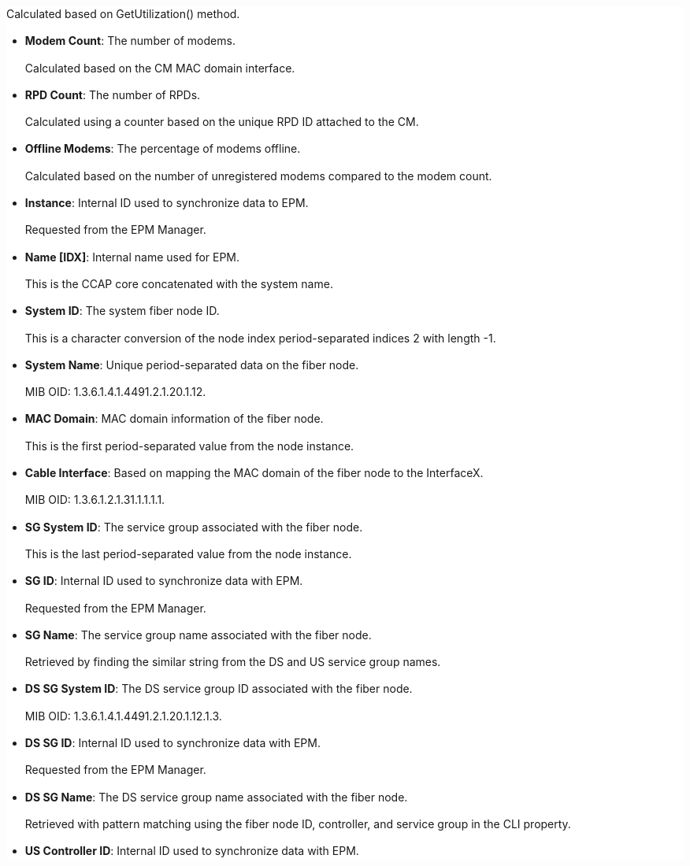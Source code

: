   Calculated based on GetUtilization() method.

- **Modem Count**: The number of modems.

  Calculated based on the CM MAC domain interface.

- **RPD Count**: The number of RPDs.

  Calculated using a counter based on the unique RPD ID attached to the CM.

- **Offline Modems**: The percentage of modems offline.

  Calculated based on the number of unregistered modems compared to the modem count.

- **Instance**: Internal ID used to synchronize data to EPM.

  Requested from the EPM Manager.

- **Name \[IDX]**: Internal name used for EPM.

  This is the CCAP core concatenated with the system name.

- **System ID**: The system fiber node ID.

  This is a character conversion of the node index period-separated indices 2 with length -1.

- **System Name**: Unique period-separated data on the fiber node.

  MIB OID: 1.3.6.1.4.1.4491.2.1.20.1.12.

- **MAC Domain**: MAC domain information of the fiber node.

  This is the first period-separated value from the node instance.

- **Cable Interface**: Based on mapping the MAC domain of the fiber node to the InterfaceX.

  MIB OID: 1.3.6.1.2.1.31.1.1.1.1.

- **SG System ID**: The service group associated with the fiber node.

  This is the last period-separated value from the node instance.

- **SG ID**: Internal ID used to synchronize data with EPM.

  Requested from the EPM Manager.

- **SG Name**: The service group name associated with the fiber node.

  Retrieved by finding the similar string from the DS and US service group names.

- **DS SG System ID**: The DS service group ID associated with the fiber node.

  MIB OID: 1.3.6.1.4.1.4491.2.1.20.1.12.1.3.

- **DS SG ID**: Internal ID used to synchronize data with EPM.

  Requested from the EPM Manager.

- **DS SG Name**: The DS service group name associated with the fiber node.

  Retrieved with pattern matching using the fiber node ID, controller, and service group in the CLI property.

- **US Controller ID**: Internal ID used to synchronize data with EPM.
